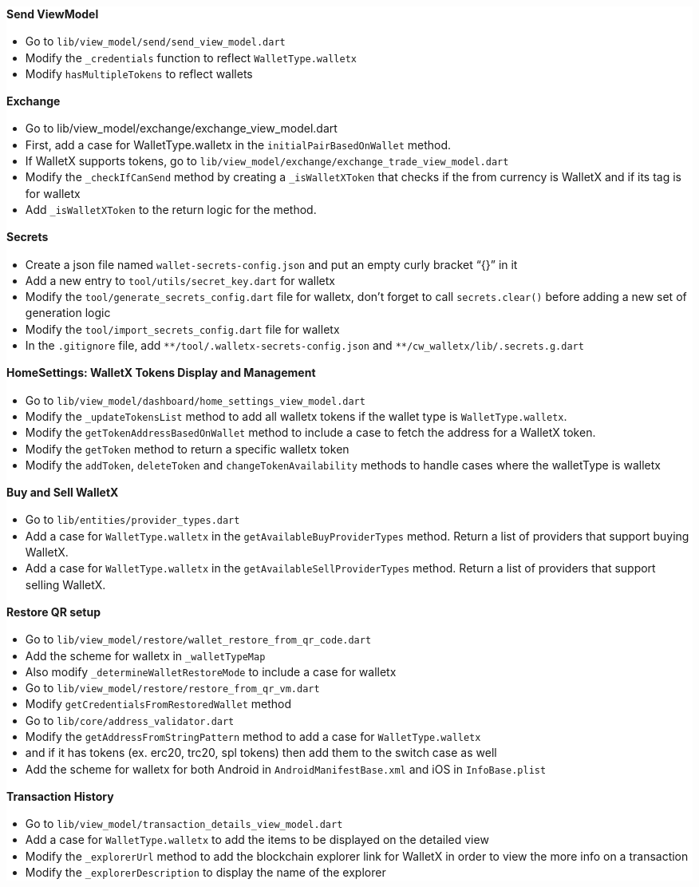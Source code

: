 **Send ViewModel**
- Go to `lib/view_model/send/send_view_model.dart`
- Modify the `_credentials` function to reflect `WalletType.walletx`
- Modify `hasMultipleTokens` to reflect wallets

**Exchange**
- Go to lib/view_model/exchange/exchange_view_model.dart
- First, add a case for WalletType.walletx in the `initialPairBasedOnWallet` method.
- If WalletX supports tokens, go to `lib/view_model/exchange/exchange_trade_view_model.dart`
- Modify the `_checkIfCanSend` method by creating a `_isWalletXToken` that checks if the from currency is WalletX and if its tag is for walletx
- Add `_isWalletXToken` to the return logic for the method.

**Secrets**
- Create a json file named `wallet-secrets-config.json` and put an empty curly bracket “{}” in it
- Add a new entry to `tool/utils/secret_key.dart` for walletx
- Modify the `tool/generate_secrets_config.dart` file for walletx, don’t forget to call `secrets.clear()` before adding a new set of generation logic
- Modify the `tool/import_secrets_config.dart` file for walletx
- In the `.gitignore` file, add `**/tool/.walletx-secrets-config.json` and `**/cw_walletx/lib/.secrets.g.dart`

**HomeSettings: WalletX Tokens Display and Management** 
- Go to `lib/view_model/dashboard/home_settings_view_model.dart`
- Modify the `_updateTokensList` method to add all walletx tokens if the wallet type is `WalletType.walletx`.
- Modify the `getTokenAddressBasedOnWallet` method to include a case to fetch the address for a WalletX token.
- Modify the `getToken` method to return a specific walletx token
- Modify the `addToken`, `deleteToken` and `changeTokenAvailability` methods to handle cases where the walletType is walletx
        	
**Buy and Sell WalletX**
- Go to `lib/entities/provider_types.dart`
- Add a case for `WalletType.walletx` in the `getAvailableBuyProviderTypes` method. Return a list of providers that support buying WalletX.
- Add a case for `WalletType.walletx` in the `getAvailableSellProviderTypes` method. Return a list of providers that support selling WalletX.

**Restore QR setup**
- Go to `lib/view_model/restore/wallet_restore_from_qr_code.dart`
- Add the scheme for walletx  in `_walletTypeMap` 
- Also modify `_determineWalletRestoreMode` to include a case for walletx
- Go to `lib/view_model/restore/restore_from_qr_vm.dart` 
- Modify `getCredentialsFromRestoredWallet` method
- Go to `lib/core/address_validator.dart`
- Modify the `getAddressFromStringPattern` method to add a case for `WalletType.walletx`
- and if it has tokens (ex. erc20, trc20, spl tokens) then add them to the switch case as well
- Add the scheme for walletx for both Android in `AndroidManifestBase.xml` and iOS in `InfoBase.plist`

**Transaction History**
- Go to `lib/view_model/transaction_details_view_model.dart`
- Add a case for `WalletType.walletx` to add the items to be displayed on the detailed view
- Modify the `_explorerUrl` method to add the blockchain explorer link for WalletX in order to view the more info on a transaction 
- Modify the  `_explorerDescription` to display the name of the explorer
